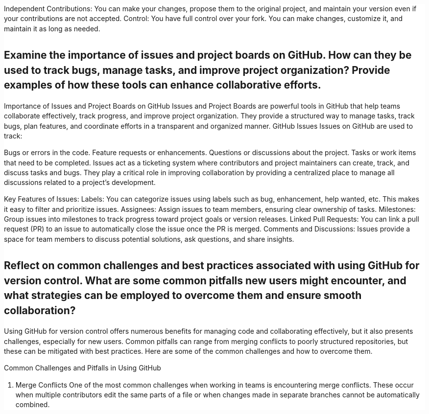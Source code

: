 Independent Contributions: You can make your changes, propose them to the original project, and maintain your version even if your contributions are not accepted.
Control: You have full control over your fork. You can make changes, customize it, and maintain it as long as needed.


## Examine the importance of issues and project boards on GitHub. How can they be used to track bugs, manage tasks, and improve project organization? Provide examples of how these tools can enhance collaborative efforts.
Importance of Issues and Project Boards on GitHub
Issues and Project Boards are powerful tools in GitHub that help teams collaborate effectively, track progress, and improve project organization. They provide a structured way to manage tasks, track bugs, plan features, and coordinate efforts in a transparent and organized manner.
GitHub Issues
Issues on GitHub are used to track:

Bugs or errors in the code.
Feature requests or enhancements.
Questions or discussions about the project.
Tasks or work items that need to be completed.
Issues act as a ticketing system where contributors and project maintainers can create, track, and discuss tasks and bugs. They play a critical role in improving collaboration by providing a centralized place to manage all discussions related to a project’s development.

Key Features of Issues:
Labels: You can categorize issues using labels such as bug, enhancement, help wanted, etc. This makes it easy to filter and prioritize issues.
Assignees: Assign issues to team members, ensuring clear ownership of tasks.
Milestones: Group issues into milestones to track progress toward project goals or version releases.
Linked Pull Requests: You can link a pull request (PR) to an issue to automatically close the issue once the PR is merged.
Comments and Discussions: Issues provide a space for team members to discuss potential solutions, ask questions, and share insights.

## Reflect on common challenges and best practices associated with using GitHub for version control. What are some common pitfalls new users might encounter, and what strategies can be employed to overcome them and ensure smooth collaboration?
Using GitHub for version control offers numerous benefits for managing code and collaborating effectively, but it also presents challenges, especially for new users. Common pitfalls can range from merging conflicts to poorly structured repositories, but these can be mitigated with best practices. Here are some of the common challenges and how to overcome them.

Common Challenges and Pitfalls in Using GitHub
1. Merge Conflicts
One of the most common challenges when working in teams is encountering merge conflicts. These occur when multiple contributors edit the same parts of a file or when changes made in separate branches cannot be automatically combined.
